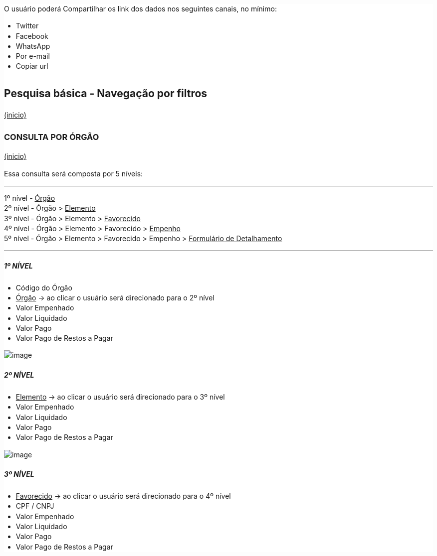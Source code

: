 O usuário poderá Compartilhar os link dos dados nos seguintes canais, no mínimo:

* Twitter
* Facebook
* WhatsApp
* Por e-mail
* Copiar url

## Pesquisa básica - Navegação por filtros
<a href="#top">(inicio)</a>

### CONSULTA POR ÓRGÃO
<a href="#top">(inicio)</a>

Essa consulta será composta por 5 níveis:
_______
  1º nível - [Órgão]()<br>
  2º nível - Órgão > [Elemento]()<br>
  3º nível - Órgão > Elemento > [Favorecido]()<br>
  4º nível - Órgão > Elemento > Favorecido > [Empenho]()<br>
  5º nível - Órgão > Elemento > Favorecido > Empenho > [Formulário de Detalhamento]()<br>
___________

##### 1º NÍVEL
  - Código do Órgão
  - [Órgão]() -> ao clicar o usuário será direcionado para o 2º nível
  - Valor Empenhado
  - Valor Liquidado
  - Valor Pago
  - Valor Pago de Restos a Pagar<br>

  ![image](https://user-images.githubusercontent.com/53793354/200358592-fd3046ee-1c02-4cfc-b320-93a0bc1990bc.png)


##### 2º NÍVEL
  - [Elemento]() -> ao clicar o usuário será direcionado para o 3º nível
  - Valor Empenhado
  - Valor Liquidado
  - Valor Pago
  - Valor Pago de Restos a Pagar<br>

  ![image](https://user-images.githubusercontent.com/53793354/200359119-2bc8ec40-da77-40d5-b455-fbc7092aaf0c.png)


##### 3º NÍVEL
  - [Favorecido]() -> ao clicar o usuário será direcionado para o 4º nível
  - CPF / CNPJ
  - Valor Empenhado
  - Valor Liquidado
  - Valor Pago
  - Valor Pago de Restos a Pagar<br>
